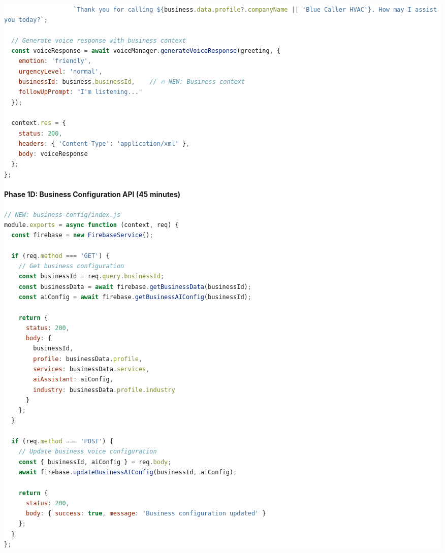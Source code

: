 ```javascript
                   `Thank you for calling ${business.data.profile?.companyName || 'Blue Caller HVAC'}. How may I assist you today?`;
  
  // Generate voice response with business context
  const voiceResponse = await voiceManager.generateVoiceResponse(greeting, {
    emotion: 'friendly',
    urgencyLevel: 'normal',
    businessId: business.businessId,    // 🔥 NEW: Business context
    followUpPrompt: "I'm listening..."
  });
  
  context.res = {
    status: 200,
    headers: { 'Content-Type': 'application/xml' },
    body: voiceResponse
  };
};
```

#### **Phase 1D: Business Configuration API (45 minutes)**
```javascript
// NEW: business-config/index.js
module.exports = async function (context, req) {
  const firebase = new FirebaseService();
  
  if (req.method === 'GET') {
    // Get business configuration
    const businessId = req.query.businessId;
    const businessData = await firebase.getBusinessData(businessId);
    const aiConfig = await firebase.getBusinessAIConfig(businessId);
    
    return {
      status: 200,
      body: {
        businessId,
        profile: businessData.profile,
        services: businessData.services,
        aiAssistant: aiConfig,
        industry: businessData.profile.industry
      }
    };
  }
  
  if (req.method === 'POST') {
    // Update business voice configuration
    const { businessId, aiConfig } = req.body;
    await firebase.updateBusinessAIConfig(businessId, aiConfig);
    
    return {
      status: 200,
      body: { success: true, message: 'Business configuration updated' }
    };
  }
};
```
